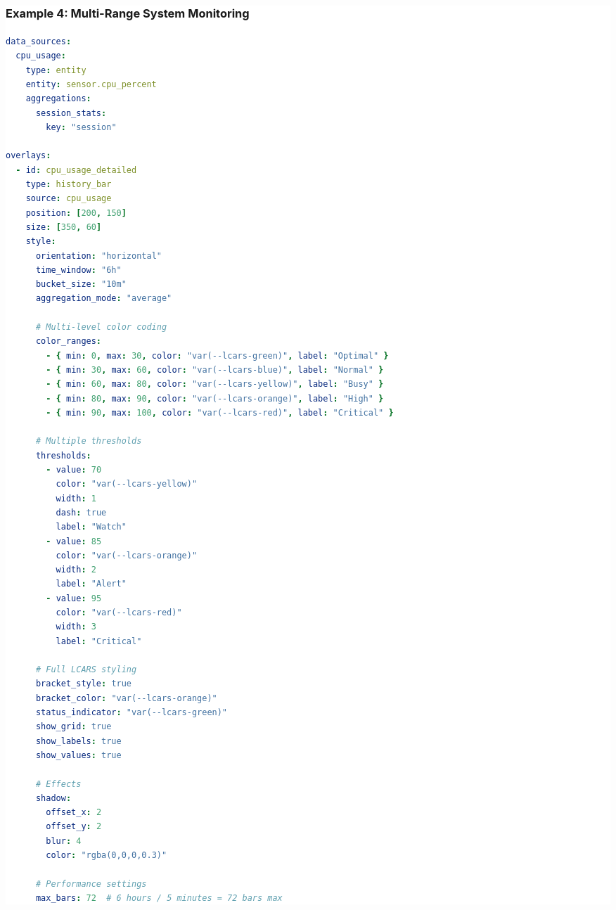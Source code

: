 ### Example 4: Multi-Range System Monitoring
```yaml
data_sources:
  cpu_usage:
    type: entity
    entity: sensor.cpu_percent
    aggregations:
      session_stats:
        key: "session"

overlays:
  - id: cpu_usage_detailed
    type: history_bar
    source: cpu_usage
    position: [200, 150]
    size: [350, 60]
    style:
      orientation: "horizontal"
      time_window: "6h"
      bucket_size: "10m"
      aggregation_mode: "average"

      # Multi-level color coding
      color_ranges:
        - { min: 0, max: 30, color: "var(--lcars-green)", label: "Optimal" }
        - { min: 30, max: 60, color: "var(--lcars-blue)", label: "Normal" }
        - { min: 60, max: 80, color: "var(--lcars-yellow)", label: "Busy" }
        - { min: 80, max: 90, color: "var(--lcars-orange)", label: "High" }
        - { min: 90, max: 100, color: "var(--lcars-red)", label: "Critical" }

      # Multiple thresholds
      thresholds:
        - value: 70
          color: "var(--lcars-yellow)"
          width: 1
          dash: true
          label: "Watch"
        - value: 85
          color: "var(--lcars-orange)"
          width: 2
          label: "Alert"
        - value: 95
          color: "var(--lcars-red)"
          width: 3
          label: "Critical"

      # Full LCARS styling
      bracket_style: true
      bracket_color: "var(--lcars-orange)"
      status_indicator: "var(--lcars-green)"
      show_grid: true
      show_labels: true
      show_values: true

      # Effects
      shadow:
        offset_x: 2
        offset_y: 2
        blur: 4
        color: "rgba(0,0,0,0.3)"

      # Performance settings
      max_bars: 72  # 6 hours / 5 minutes = 72 bars max
```